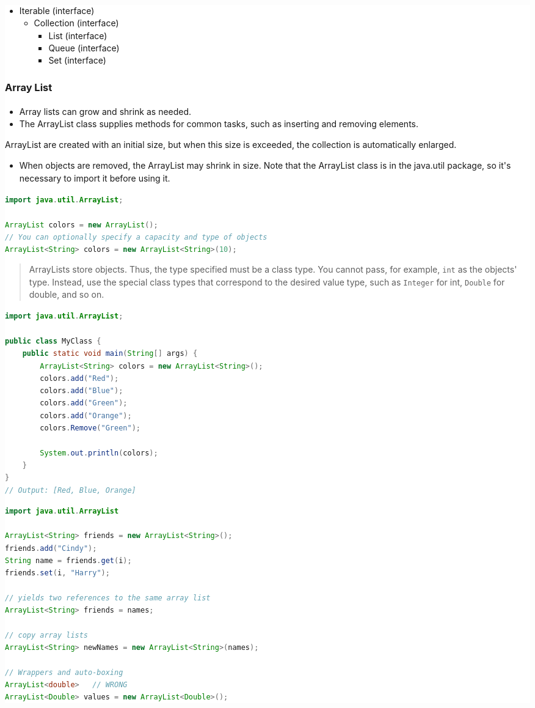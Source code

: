 - Iterable (interface)
    + Collection (interface)
        + List (interface)
        + Queue (interface)
        + Set (interface)

### Array List

- Array lists can grow and shrink as needed.
- The ArrayList class supplies methods for common tasks, such as
  inserting and removing elements.

ArrayList are created with an initial size, but when this size is
exceeded, the collection is automatically enlarged.
- When objects are removed, the ArrayList may shrink in size. Note that
  the ArrayList class is in the java.util package, so it's necessary to
  import it before using it.

```java
import java.util.ArrayList;

ArrayList colors = new ArrayList();
// You can optionally specify a capacity and type of objects
ArrayList<String> colors = new ArrayList<String>(10);
```

>ArrayLists store objects. Thus, the type specified must be a class
type. You cannot pass, for example, `int` as the objects' type. Instead,
use the special class types that correspond to the desired value type,
such as `Integer` for int, `Double` for double, and so on.

```java
import java.util.ArrayList;

public class MyClass {
    public static void main(String[] args) {
        ArrayList<String> colors = new ArrayList<String>();
        colors.add("Red");
        colors.add("Blue");
        colors.add("Green");
        colors.add("Orange");
        colors.Remove("Green");

        System.out.println(colors);
    }
}
// Output: [Red, Blue, Orange]
```

```java
import java.util.ArrayList

ArrayList<String> friends = new ArrayList<String>();
friends.add("Cindy");
String name = friends.get(i);
friends.set(i, "Harry");

// yields two references to the same array list
ArrayList<String> friends = names;

// copy array lists
ArrayList<String> newNames = new ArrayList<String>(names);

// Wrappers and auto-boxing
ArrayList<double>   // WRONG
ArrayList<Double> values = new ArrayList<Double>();
```


[wiki]: https://en.wikipedia.org/wiki/Java_(programming_language)
[java-guidelines-iwombat]: http://iwombat.com/standards/JavaStyleGuide.html
[apache-common]: https://commons.apache.org/
[apache-log4j2]: https://logging.apache.org/log4j/2.x/